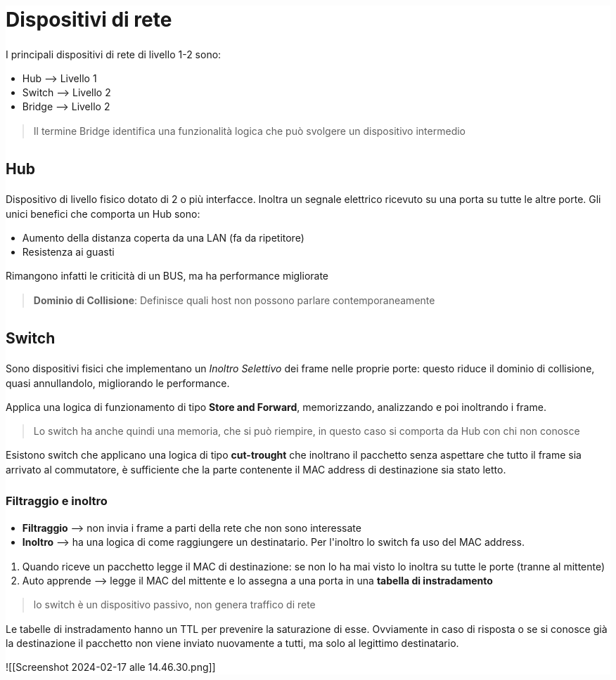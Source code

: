 # Dispositivi di rete

I principali dispositivi di rete di livello 1-2 sono:
- Hub --> Livello 1
- Switch --> Livello 2
- Bridge --> Livello 2

> Il termine Bridge identifica una funzionalità logica che può svolgere un dispositivo intermedio

## Hub

Dispositivo di livello fisico dotato di 2 o più interfacce. Inoltra un segnale elettrico ricevuto su una porta su tutte le altre porte. Gli unici benefici che comporta un Hub sono:
- Aumento della distanza coperta da una LAN (fa da ripetitore)
- Resistenza ai guasti

Rimangono infatti le criticità di un BUS, ma ha performance migliorate

> **Dominio di Collisione**: Definisce quali host non possono parlare contemporaneamente

## Switch

Sono dispositivi fisici che implementano un *Inoltro Selettivo* dei frame nelle proprie porte: questo riduce il dominio di collisione, quasi annullandolo, migliorando le performance.

Applica una logica di funzionamento di tipo **Store and Forward**, memorizzando, analizzando e poi inoltrando i frame.

> Lo switch ha anche quindi una memoria, che si può riempire, in questo caso si comporta da Hub con chi non conosce

Esistono switch che applicano una logica di tipo **cut-trought** che inoltrano il pacchetto senza aspettare che tutto il frame sia arrivato al commutatore, è sufficiente che la parte contenente il MAC address di destinazione sia stato letto.

### Filtraggio e inoltro

- **Filtraggio** --> non invia i frame a parti della rete che non sono interessate
- **Inoltro** --> ha una logica di come raggiungere un destinatario. Per l'inoltro lo switch fa uso del MAC address.

1. Quando riceve un pacchetto legge il MAC di destinazione: se non lo ha mai visto lo inoltra su tutte le porte (tranne al mittente)
2. Auto apprende --> legge il MAC del mittente e lo assegna a una porta in una **tabella di instradamento**

> lo switch è un dispositivo passivo, non genera traffico di rete

Le tabelle di instradamento hanno un TTL per prevenire la saturazione di esse. Ovviamente in caso di risposta o se si conosce già la destinazione il pacchetto non viene inviato nuovamente a tutti, ma solo al legittimo destinatario.

![[Screenshot 2024-02-17 alle 14.46.30.png]]
